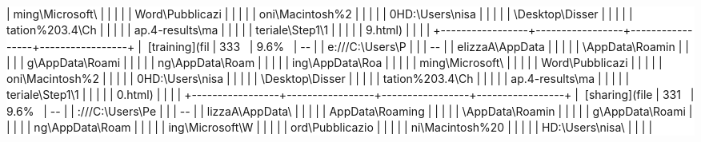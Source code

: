 | ming\Microsoft\ |                 |                 |                 |
| Word\Pubblicazi |                 |                 |                 |
| oni\Macintosh%2 |                 |                 |                 |
| 0HD:\Users\nisa |                 |                 |                 |
| \Desktop\Disser |                 |                 |                 |
| tation%203.4\Ch |                 |                 |                 |
| ap.4-results\ma |                 |                 |                 |
| teriale\Step1\1 |                 |                 |                 |
| 9.html)         |                 |                 |                 |
+-----------------+-----------------+-----------------+-----------------+
|  [training](fil | 333             | 9.6%            |   --            |
| e:///C:\Users\P |                 |                 |   --            |
| elizzaA\AppData |                 |                 |                 |
| \AppData\Roamin |                 |                 |                 |
| g\AppData\Roami |                 |                 |                 |
| ng\AppData\Roam |                 |                 |                 |
| ing\AppData\Roa |                 |                 |                 |
| ming\Microsoft\ |                 |                 |                 |
| Word\Pubblicazi |                 |                 |                 |
| oni\Macintosh%2 |                 |                 |                 |
| 0HD:\Users\nisa |                 |                 |                 |
| \Desktop\Disser |                 |                 |                 |
| tation%203.4\Ch |                 |                 |                 |
| ap.4-results\ma |                 |                 |                 |
| teriale\Step1\1 |                 |                 |                 |
| 0.html)         |                 |                 |                 |
+-----------------+-----------------+-----------------+-----------------+
|  [sharing](file | 331             | 9.6%            |   --            |
| :///C:\Users\Pe |                 |                 |   --            |
| lizzaA\AppData\ |                 |                 |                 |
| AppData\Roaming |                 |                 |                 |
| \AppData\Roamin |                 |                 |                 |
| g\AppData\Roami |                 |                 |                 |
| ng\AppData\Roam |                 |                 |                 |
| ing\Microsoft\W |                 |                 |                 |
| ord\Pubblicazio |                 |                 |                 |
| ni\Macintosh%20 |                 |                 |                 |
| HD:\Users\nisa\ |                 |                 |                 |